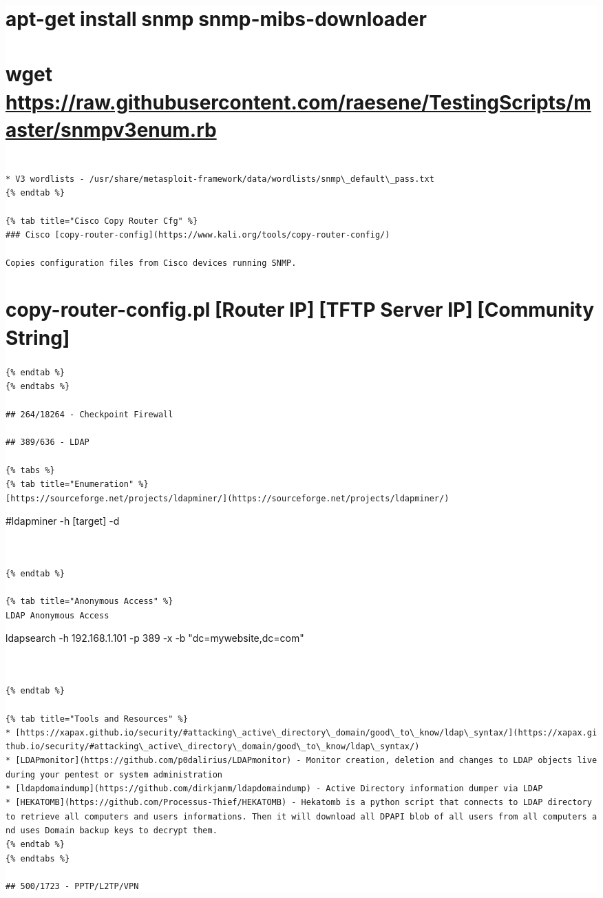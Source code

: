 # apt-get install snmp snmp-mibs-downloader
# wget https://raw.githubusercontent.com/raesene/TestingScripts/master/snmpv3enum.rb

```

* V3 wordlists - /usr/share/metasploit-framework/data/wordlists/snmp\_default\_pass.txt
{% endtab %}

{% tab title="Cisco Copy Router Cfg" %}
### Cisco [copy-router-config](https://www.kali.org/tools/copy-router-config/)

Copies configuration files from Cisco devices running SNMP.

```
# copy-router-config.pl [Router IP] [TFTP Server IP] [Community String]
```
{% endtab %}
{% endtabs %}

## 264/18264 - Checkpoint Firewall

## 389/636 - LDAP

{% tabs %}
{% tab title="Enumeration" %}
[https://sourceforge.net/projects/ldapminer/](https://sourceforge.net/projects/ldapminer/)

```
#ldapminer -h [target] -d
```


{% endtab %}

{% tab title="Anonymous Access" %}
LDAP Anonymous Access

```
ldapsearch -h 192.168.1.101 -p 389 -x -b "dc=mywebsite,dc=com"
```


{% endtab %}

{% tab title="Tools and Resources" %}
* [https://xapax.github.io/security/#attacking\_active\_directory\_domain/good\_to\_know/ldap\_syntax/](https://xapax.github.io/security/#attacking\_active\_directory\_domain/good\_to\_know/ldap\_syntax/)
* [LDAPmonitor](https://github.com/p0dalirius/LDAPmonitor) - Monitor creation, deletion and changes to LDAP objects live during your pentest or system administration
* [ldapdomaindump](https://github.com/dirkjanm/ldapdomaindump) - Active Directory information dumper via LDAP
* [HEKATOMB](https://github.com/Processus-Thief/HEKATOMB) - Hekatomb is a python script that connects to LDAP directory to retrieve all computers and users informations. Then it will download all DPAPI blob of all users from all computers and uses Domain backup keys to decrypt them.
{% endtab %}
{% endtabs %}

## 500/1723 - PPTP/L2TP/VPN
```